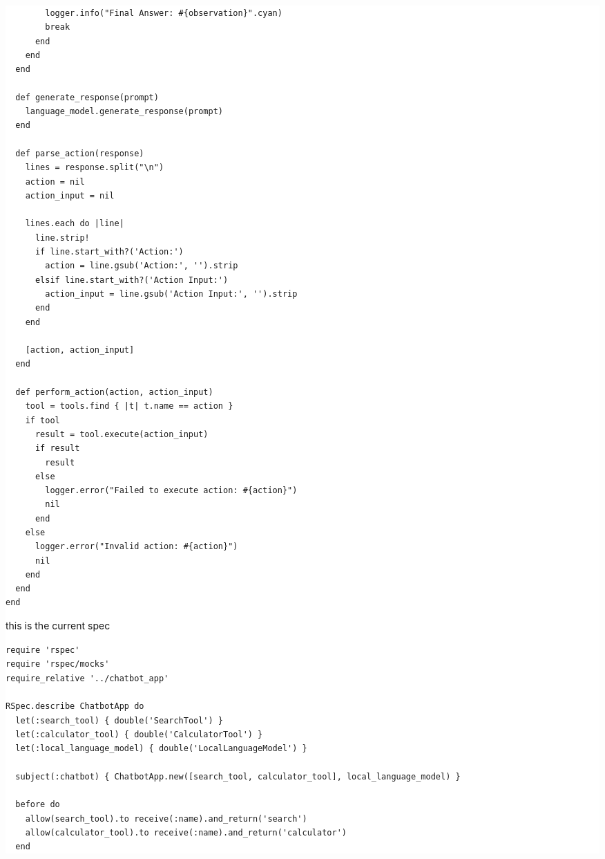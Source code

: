 ```
        logger.info("Final Answer: #{observation}".cyan)
        break
      end
    end
  end

  def generate_response(prompt)
    language_model.generate_response(prompt)
  end

  def parse_action(response)
    lines = response.split("\n")
    action = nil
    action_input = nil

    lines.each do |line|
      line.strip!
      if line.start_with?('Action:')
        action = line.gsub('Action:', '').strip
      elsif line.start_with?('Action Input:')
        action_input = line.gsub('Action Input:', '').strip
      end
    end

    [action, action_input]
  end

  def perform_action(action, action_input)
    tool = tools.find { |t| t.name == action }
    if tool
      result = tool.execute(action_input)
      if result
        result
      else
        logger.error("Failed to execute action: #{action}")
        nil
      end
    else
      logger.error("Invalid action: #{action}")
      nil
    end
  end
end
```

this is the current spec

```
require 'rspec'
require 'rspec/mocks'
require_relative '../chatbot_app'

RSpec.describe ChatbotApp do
  let(:search_tool) { double('SearchTool') }
  let(:calculator_tool) { double('CalculatorTool') }
  let(:local_language_model) { double('LocalLanguageModel') }

  subject(:chatbot) { ChatbotApp.new([search_tool, calculator_tool], local_language_model) }

  before do
    allow(search_tool).to receive(:name).and_return('search')
    allow(calculator_tool).to receive(:name).and_return('calculator')
  end

```